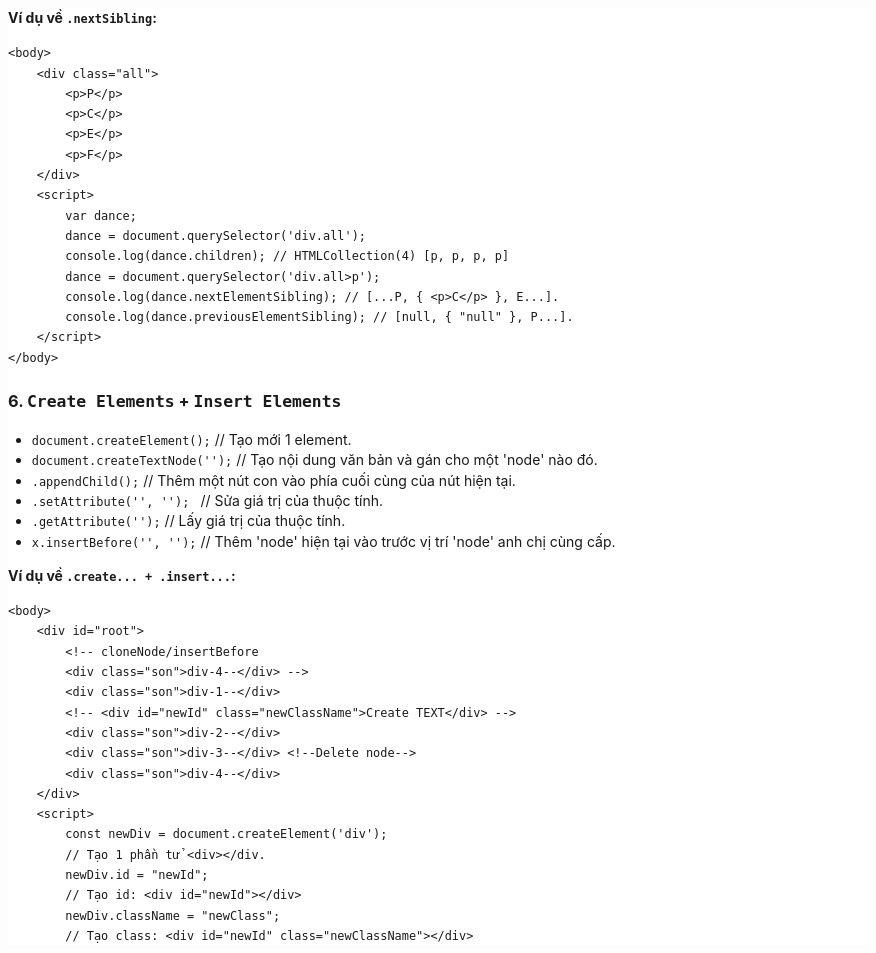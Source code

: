 **Ví dụ về `.nextSibling`:**

    <body>
        <div class="all">
            <p>P</p>
            <p>C</p>
            <p>E</p>
            <p>F</p>
        </div>
        <script>
            var dance;
            dance = document.querySelector('div.all');
            console.log(dance.children); // HTMLCollection(4) [p, p, p, p]
            dance = document.querySelector('div.all>p');
            console.log(dance.nextElementSibling); // [...P, { <p>C</p> }, E...].
            console.log(dance.previousElementSibling); // [null, { "null" }, P...].
        </script>
    </body>


### 6. <kbd>Create Elements</kbd> + <kbd>Insert Elements</kbd>

* `document.createElement();`
    // Tạo mới 1 element.
* `document.createTextNode('');`
    // Tạo nội dung văn bản và gán cho một 'node' nào đó.
* `.appendChild();`
    // Thêm một nút con vào phía cuối cùng của nút hiện tại.
* `.setAttribute('', ''); `
    // Sửa giá trị của thuộc tính.
* `.getAttribute('');`
    // Lấy giá trị của thuộc tính.
* `x.insertBefore('', '');`
    // Thêm 'node' hiện tại vào trước vị trí 'node' anh chị cùng cấp.

**Ví dụ về `.create... + .insert...`:**

    <body>
        <div id="root">
            <!-- cloneNode/insertBefore
            <div class="son">div-4--</div> -->
            <div class="son">div-1--</div>
            <!-- <div id="newId" class="newClassName">Create TEXT</div> -->
            <div class="son">div-2--</div>
            <div class="son">div-3--</div> <!--Delete node-->
            <div class="son">div-4--</div>
        </div>
        <script>
            const newDiv = document.createElement('div'); 
            // Tạo 1 phần tử <div></div.
            newDiv.id = "newId"; 
            // Tạo id: <div id="newId"></div>
            newDiv.className = "newClass"; 
            // Tạo class: <div id="newId" class="newClassName"></div>
            